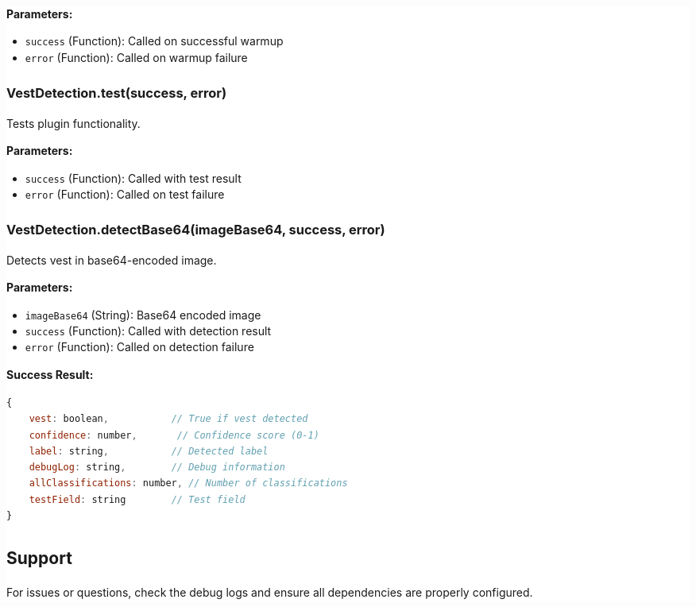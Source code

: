 **Parameters:**
- `success` (Function): Called on successful warmup
- `error` (Function): Called on warmup failure

### VestDetection.test(success, error)
Tests plugin functionality.

**Parameters:**
- `success` (Function): Called with test result
- `error` (Function): Called on test failure

### VestDetection.detectBase64(imageBase64, success, error)
Detects vest in base64-encoded image.

**Parameters:**
- `imageBase64` (String): Base64 encoded image
- `success` (Function): Called with detection result
- `error` (Function): Called on detection failure

**Success Result:**
```javascript
{
    vest: boolean,           // True if vest detected
    confidence: number,       // Confidence score (0-1)
    label: string,           // Detected label
    debugLog: string,        // Debug information
    allClassifications: number, // Number of classifications
    testField: string        // Test field
}
```

## Support
For issues or questions, check the debug logs and ensure all dependencies are properly configured.
